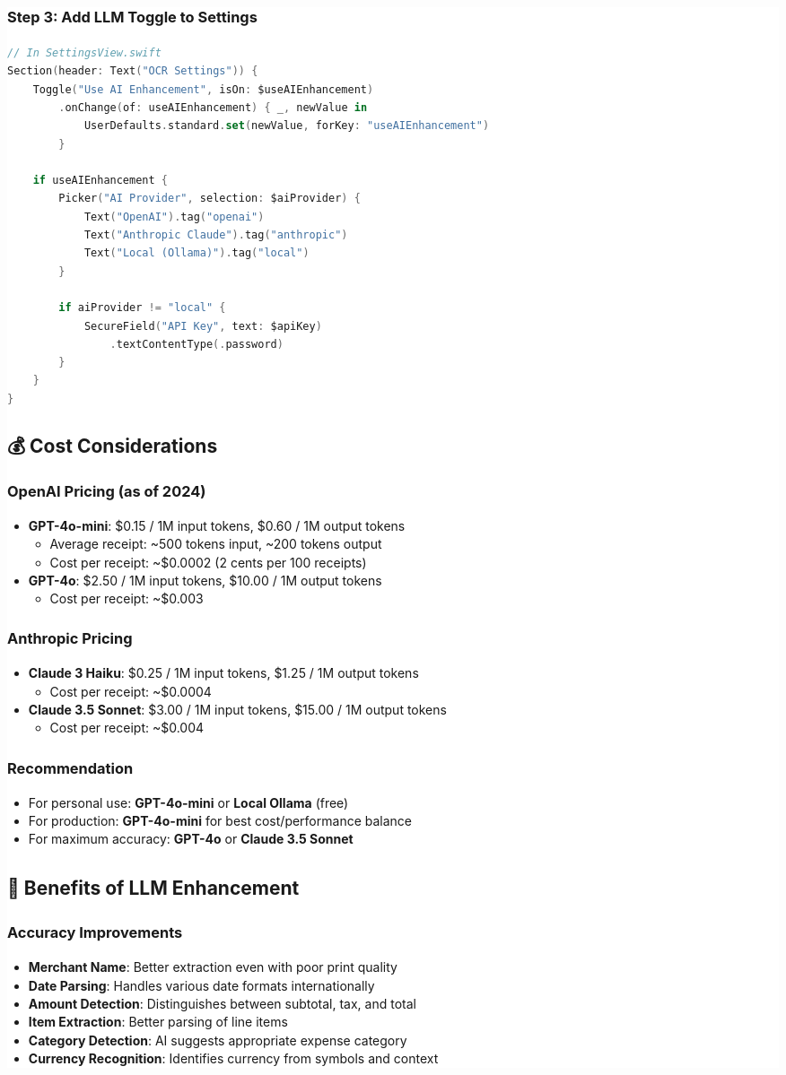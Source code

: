 ### Step 3: Add LLM Toggle to Settings

```swift
// In SettingsView.swift
Section(header: Text("OCR Settings")) {
    Toggle("Use AI Enhancement", isOn: $useAIEnhancement)
        .onChange(of: useAIEnhancement) { _, newValue in
            UserDefaults.standard.set(newValue, forKey: "useAIEnhancement")
        }
    
    if useAIEnhancement {
        Picker("AI Provider", selection: $aiProvider) {
            Text("OpenAI").tag("openai")
            Text("Anthropic Claude").tag("anthropic")
            Text("Local (Ollama)").tag("local")
        }
        
        if aiProvider != "local" {
            SecureField("API Key", text: $apiKey)
                .textContentType(.password)
        }
    }
}
```

## 💰 Cost Considerations

### OpenAI Pricing (as of 2024)
- **GPT-4o-mini**: $0.15 / 1M input tokens, $0.60 / 1M output tokens
  - Average receipt: ~500 tokens input, ~200 tokens output
  - Cost per receipt: ~$0.0002 (2 cents per 100 receipts)
- **GPT-4o**: $2.50 / 1M input tokens, $10.00 / 1M output tokens
  - Cost per receipt: ~$0.003

### Anthropic Pricing
- **Claude 3 Haiku**: $0.25 / 1M input tokens, $1.25 / 1M output tokens
  - Cost per receipt: ~$0.0004
- **Claude 3.5 Sonnet**: $3.00 / 1M input tokens, $15.00 / 1M output tokens
  - Cost per receipt: ~$0.004

### Recommendation
- For personal use: **GPT-4o-mini** or **Local Ollama** (free)
- For production: **GPT-4o-mini** for best cost/performance balance
- For maximum accuracy: **GPT-4o** or **Claude 3.5 Sonnet**

## 🎯 Benefits of LLM Enhancement

### Accuracy Improvements
- **Merchant Name**: Better extraction even with poor print quality
- **Date Parsing**: Handles various date formats internationally
- **Amount Detection**: Distinguishes between subtotal, tax, and total
- **Item Extraction**: Better parsing of line items
- **Category Detection**: AI suggests appropriate expense category
- **Currency Recognition**: Identifies currency from symbols and context
